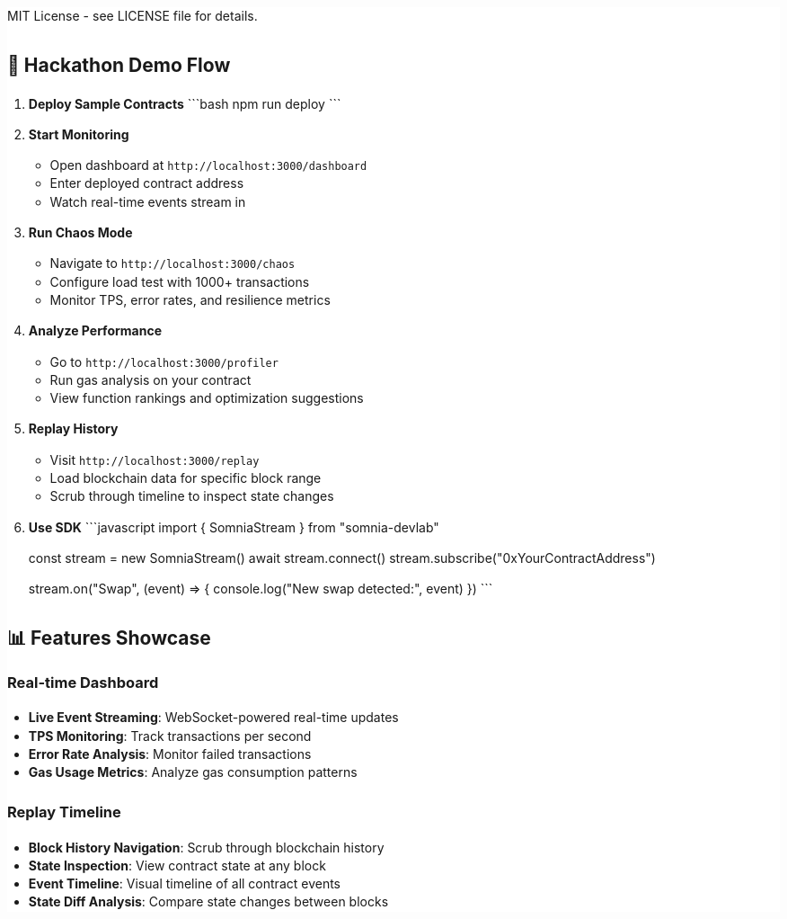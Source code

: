 MIT License - see LICENSE file for details.

## 🎯 Hackathon Demo Flow

1. **Deploy Sample Contracts**
   \`\`\`bash
   npm run deploy
   \`\`\`

2. **Start Monitoring**
   - Open dashboard at `http://localhost:3000/dashboard`
   - Enter deployed contract address
   - Watch real-time events stream in

3. **Run Chaos Mode**
   - Navigate to `http://localhost:3000/chaos`
   - Configure load test with 1000+ transactions
   - Monitor TPS, error rates, and resilience metrics

4. **Analyze Performance**
   - Go to `http://localhost:3000/profiler`
   - Run gas analysis on your contract
   - View function rankings and optimization suggestions

5. **Replay History**
   - Visit `http://localhost:3000/replay`
   - Load blockchain data for specific block range
   - Scrub through timeline to inspect state changes

6. **Use SDK**
   \`\`\`javascript
   import { SomniaStream } from "somnia-devlab"
   
   const stream = new SomniaStream()
   await stream.connect()
   stream.subscribe("0xYourContractAddress")
   
   stream.on("Swap", (event) => {
     console.log("New swap detected:", event)
   })
   \`\`\`

## 📊 Features Showcase

### Real-time Dashboard
- **Live Event Streaming**: WebSocket-powered real-time updates
- **TPS Monitoring**: Track transactions per second
- **Error Rate Analysis**: Monitor failed transactions
- **Gas Usage Metrics**: Analyze gas consumption patterns

### Replay Timeline
- **Block History Navigation**: Scrub through blockchain history
- **State Inspection**: View contract state at any block
- **Event Timeline**: Visual timeline of all contract events
- **State Diff Analysis**: Compare state changes between blocks
